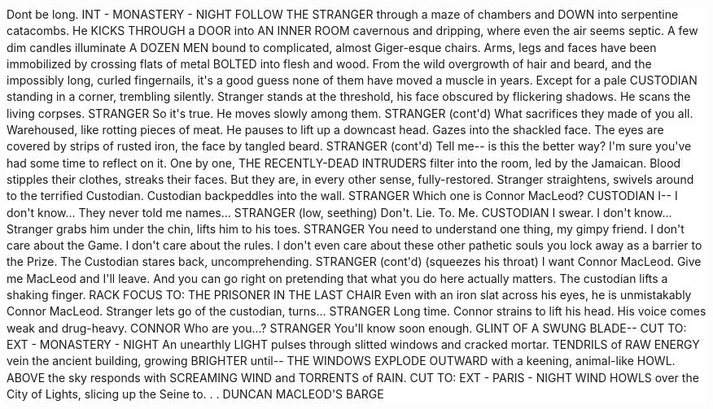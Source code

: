 Dont be long.
INT - MONASTERY - NIGHT
FOLLOW THE STRANGER through a maze of chambers and DOWN into serpentine catacombs.  He KICKS THROUGH a DOOR into AN INNER ROOM cavernous and dripping, where even the air seems septic. A few dim candles illuminate A DOZEN MEN bound to complicated, almost Giger-esque chairs. Arms, legs and faces have been immobilized by crossing flats of metal BOLTED into flesh and wood. From the wild overgrowth of hair and beard, and the impossibly long, curled fingernails, it's a good guess none of them have moved a muscle in years.
Except for a pale CUSTODIAN standing in a corner, trembling silently.  Stranger stands at the threshold, his face obscured by flickering shadows. He scans the living corpses.
STRANGER 
So it's true.
He moves slowly among them.
STRANGER (cont'd) 
What sacrifices they made of you all. Warehoused, like rotting pieces of meat.
He pauses to lift up a downcast head. Gazes into the shackled face. The eyes are covered by strips of rusted
iron, the face by tangled beard.
STRANGER (cont'd) 
Tell me-- is this the better way? I'm sure you've had some time to reflect on it.
One by one, THE RECENTLY-DEAD INTRUDERS filter into the room, led by the Jamaican. Blood stipples their clothes, streaks their faces. But they are, in every other sense, fully-restored.
Stranger straightens, swivels around to the terrified Custodian. Custodian backpeddles into the wall.
STRANGER 
Which one is Connor MacLeod?
CUSTODIAN 
I-- I don't know... They never told me names...
STRANGER
(low, seething) 
Don't. Lie. To. Me.
CUSTODIAN 
I swear. I don't know...
Stranger grabs him under the chin, lifts him to his toes.
STRANGER 
You need to understand one thing, my gimpy friend. I don't care about the Game. I don't care about the rules. I don't even care about these other pathetic souls you lock away as a barrier to the Prize.
The Custodian stares back, uncomprehending.
STRANGER (cont'd) 
(squeezes his throat) 
I want Connor MacLeod. Give me MacLeod and I'll leave. And you can go right on pretending that what you do here actually matters.
The custodian lifts a shaking finger. RACK FOCUS TO:
THE PRISONER IN THE LAST CHAIR Even with an iron slat across his eyes, he is unmistakably Connor MacLeod.  Stranger lets go of the custodian, turns...
STRANGER 
Long time.
Connor strains to lift his head. His voice comes weak and drug-heavy.
CONNOR 
Who are you...?
STRANGER 
You'll know soon enough.
GLINT OF A SWUNG BLADE--
CUT TO:
EXT - MONASTERY - NIGHT
An unearthly LIGHT pulses through slitted windows and cracked mortar.  TENDRILS of RAW ENERGY vein the ancient building, growing BRIGHTER until--
THE WINDOWS EXPLODE OUTWARD with a keening, animal-like HOWL.  ABOVE the sky responds with SCREAMING WIND and TORRENTS of RAIN.
CUT TO:
EXT - PARIS - NIGHT
WIND HOWLS over the City of Lights, slicing up the Seine to. . .
DUNCAN MACLEOD'S BARGE